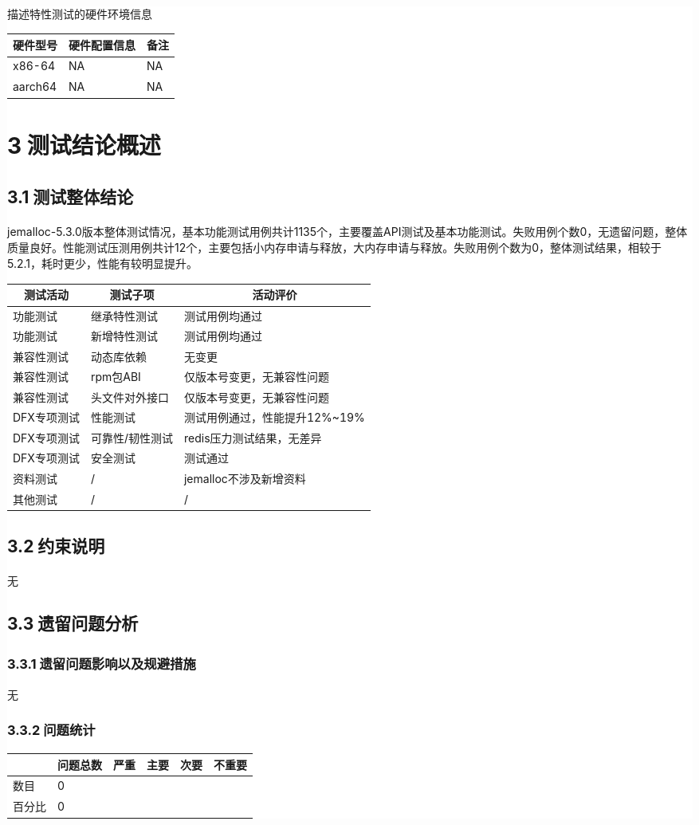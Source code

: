 描述特性测试的硬件环境信息

| 硬件型号 | 硬件配置信息 | 备注 |
| -------- | ------------ | ---- |
| x86-64 | NA | NA |
| aarch64 | NA | NA |

# 3     测试结论概述

## 3.1   测试整体结论

jemalloc-5.3.0版本整体测试情况，基本功能测试用例共计1135个，主要覆盖API测试及基本功能测试。失败用例个数0，无遗留问题，整体质量良好。性能测试压测用例共计12个，主要包括小内存申请与释放，大内存申请与释放。失败用例个数为0，整体测试结果，相较于5.2.1，耗时更少，性能有较明显提升。

| 测试活动 | 测试子项 | 活动评价 |
| ------- | -------- | ------- |
| 功能测试 | 继承特性测试 |测试用例均通过|
| 功能测试 | 新增特性测试 |测试用例均通过|
| 兼容性测试 | 动态库依赖 |无变更|
| 兼容性测试 | rpm包ABI |仅版本号变更，无兼容性问题|
| 兼容性测试 | 头文件对外接口 |仅版本号变更，无兼容性问题|
| DFX专项测试 | 性能测试 |测试用例通过，性能提升12%~19%|
| DFX专项测试 | 可靠性/韧性测试 | redis压力测试结果，无差异 |
| DFX专项测试 | 安全测试 |测试通过|
| 资料测试 | /  |jemalloc不涉及新增资料|
| 其他测试 | / | / |

## 3.2   约束说明

无

## 3.3   遗留问题分析

### 3.3.1 遗留问题影响以及规避措施

无

### 3.3.2 问题统计

|        | 问题总数 | 严重 | 主要 | 次要 | 不重要 |
| ------ | -------- | ---- | ---- | ---- | ------ |
| 数目   | 0 |      |      |      |        |
| 百分比 | 0 |      |      |      |        |
